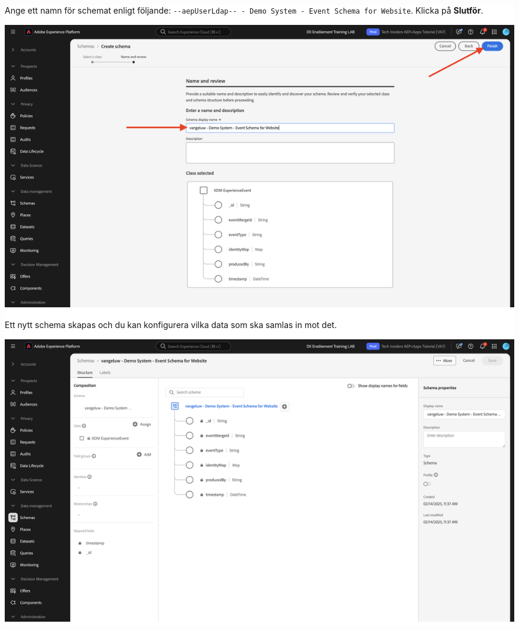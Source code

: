 Ange ett namn för schemat enligt följande: `--aepUserLdap-- - Demo System - Event Schema for Website`. Klicka på **Slutför**.

![Datainmatning](./images/schemaname1ee.png)

Ett nytt schema skapas och du kan konfigurera vilka data som ska samlas in mot det.

![Datainmatning](./images/emptyschemaee.png)
